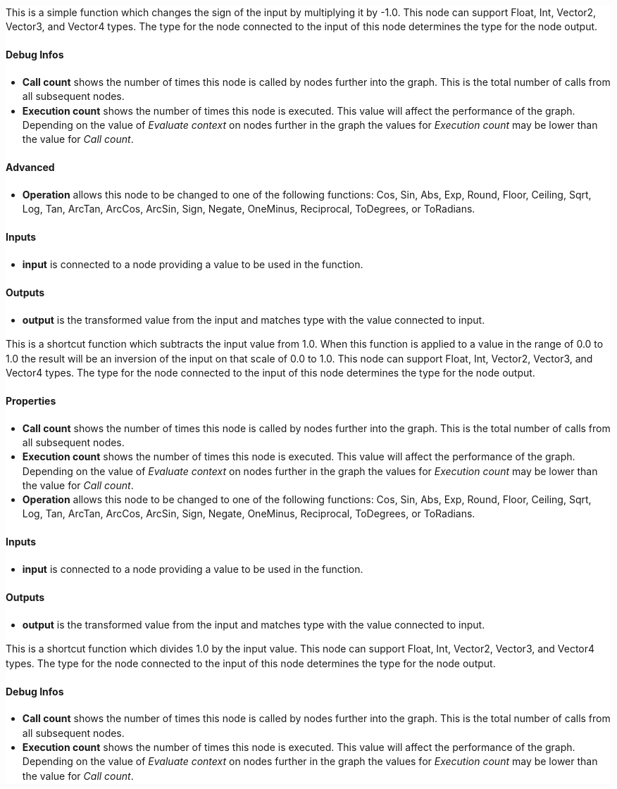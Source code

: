 <H3Image title="Negate" image="/img/tools/nge/negateNode.jpg" alt="Negate node"/>
This is a simple function which changes the sign of the input by multiplying it by -1.0. This node can support Float, Int, Vector2, Vector3, and Vector4 types. The type for the node connected to the input of this node determines the type for the node output. 

#### Debug Infos
- **Call count** shows the number of times this node is called by nodes further into the graph. This is the total number of calls from all subsequent nodes. 
- **Execution count** shows the number of times this node is executed. This value will affect the performance of the graph. Depending on the value of *Evaluate context* on nodes further in the graph the values for *Execution count* may be lower than the value for *Call count*. 

#### Advanced
- **Operation** allows this node to be changed to one of the following functions: Cos, Sin, Abs, Exp, Round, Floor, Ceiling, Sqrt, Log, Tan, ArcTan, ArcCos, ArcSin, Sign, Negate, OneMinus, Reciprocal, ToDegrees, or ToRadians.

#### Inputs
- **input** is connected to a node providing a value to be used in the function.

#### Outputs
- **output** is the transformed value from the input and matches type with the value connected to input. 

<H3Image title="OneMinus" image="/img/tools/nge/oneMinusNode.jpg" alt="OneMinus node"/>
This is a shortcut function which subtracts the input value from 1.0. When this function is applied to a value in the range of 0.0 to 1.0 the result will be an inversion of the input on that scale of 0.0 to 1.0. This node can support Float, Int, Vector2, Vector3, and Vector4 types. The type for the node connected to the input of this node determines the type for the node output. 

#### Properties
- **Call count** shows the number of times this node is called by nodes further into the graph. This is the total number of calls from all subsequent nodes. 
- **Execution count** shows the number of times this node is executed. This value will affect the performance of the graph. Depending on the value of *Evaluate context* on nodes further in the graph the values for *Execution count* may be lower than the value for *Call count*. 
- **Operation** allows this node to be changed to one of the following functions: Cos, Sin, Abs, Exp, Round, Floor, Ceiling, Sqrt, Log, Tan, ArcTan, ArcCos, ArcSin, Sign, Negate, OneMinus, Reciprocal, ToDegrees, or ToRadians.

#### Inputs
- **input** is connected to a node providing a value to be used in the function.

#### Outputs
- **output** is the transformed value from the input and matches type with the value connected to input. 

<H3Image title="Reciprocal" image="/img/tools/nge/reciprocalNode.jpg" alt="Reciprocal node"/>
This is a shortcut function which divides 1.0 by the input value. This node can support Float, Int, Vector2, Vector3, and Vector4 types. The type for the node connected to the input of this node determines the type for the node output. 

#### Debug Infos
- **Call count** shows the number of times this node is called by nodes further into the graph. This is the total number of calls from all subsequent nodes. 
- **Execution count** shows the number of times this node is executed. This value will affect the performance of the graph. Depending on the value of *Evaluate context* on nodes further in the graph the values for *Execution count* may be lower than the value for *Call count*. 

